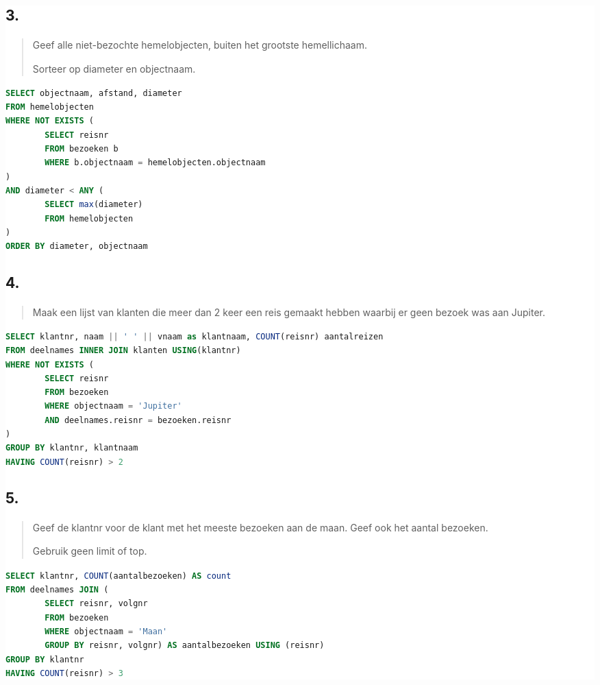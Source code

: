 ## 3.

> Geef alle niet-bezochte hemelobjecten, buiten het grootste hemellichaam.
>
> Sorteer op diameter en objectnaam.

```sql
SELECT objectnaam, afstand, diameter
FROM hemelobjecten
WHERE NOT EXISTS (
        SELECT reisnr
        FROM bezoeken b
        WHERE b.objectnaam = hemelobjecten.objectnaam
)
AND diameter < ANY (
        SELECT max(diameter)
        FROM hemelobjecten
)
ORDER BY diameter, objectnaam
```

## 4. 

> Maak een lijst van klanten die meer dan 2 keer een reis gemaakt hebben waarbij er geen bezoek was aan Jupiter.

```sql
SELECT klantnr, naam || ' ' || vnaam as klantnaam, COUNT(reisnr) aantalreizen
FROM deelnames INNER JOIN klanten USING(klantnr)
WHERE NOT EXISTS (
        SELECT reisnr
        FROM bezoeken
        WHERE objectnaam = 'Jupiter'
        AND deelnames.reisnr = bezoeken.reisnr
)
GROUP BY klantnr, klantnaam
HAVING COUNT(reisnr) > 2
```

## 5.

> Geef de klantnr voor de klant met het meeste bezoeken aan de maan. Geef ook het aantal bezoeken.
>
> Gebruik geen limit of top.

```sql
SELECT klantnr, COUNT(aantalbezoeken) AS count
FROM deelnames JOIN (
        SELECT reisnr, volgnr
        FROM bezoeken
        WHERE objectnaam = 'Maan'
        GROUP BY reisnr, volgnr) AS aantalbezoeken USING (reisnr)
GROUP BY klantnr
HAVING COUNT(reisnr) > 3
```
